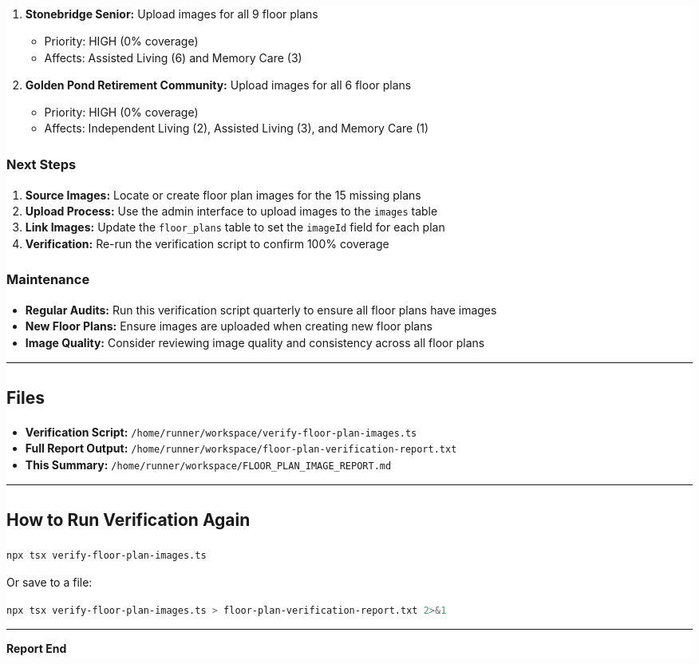 1. **Stonebridge Senior:** Upload images for all 9 floor plans
   - Priority: HIGH (0% coverage)
   - Affects: Assisted Living (6) and Memory Care (3)

2. **Golden Pond Retirement Community:** Upload images for all 6 floor plans
   - Priority: HIGH (0% coverage)
   - Affects: Independent Living (2), Assisted Living (3), and Memory Care (1)

### Next Steps

1. **Source Images:** Locate or create floor plan images for the 15 missing plans
2. **Upload Process:** Use the admin interface to upload images to the `images` table
3. **Link Images:** Update the `floor_plans` table to set the `imageId` field for each plan
4. **Verification:** Re-run the verification script to confirm 100% coverage

### Maintenance

- **Regular Audits:** Run this verification script quarterly to ensure all floor plans have images
- **New Floor Plans:** Ensure images are uploaded when creating new floor plans
- **Image Quality:** Consider reviewing image quality and consistency across all floor plans

---

## Files

- **Verification Script:** `/home/runner/workspace/verify-floor-plan-images.ts`
- **Full Report Output:** `/home/runner/workspace/floor-plan-verification-report.txt`
- **This Summary:** `/home/runner/workspace/FLOOR_PLAN_IMAGE_REPORT.md`

---

## How to Run Verification Again

```bash
npx tsx verify-floor-plan-images.ts
```

Or save to a file:
```bash
npx tsx verify-floor-plan-images.ts > floor-plan-verification-report.txt 2>&1
```

---

**Report End**
